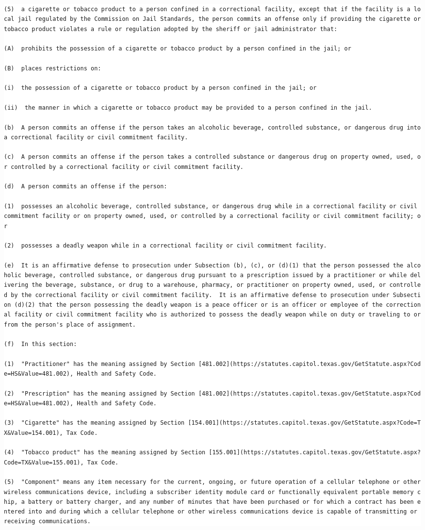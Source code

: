     (5)  a cigarette or tobacco product to a person confined in a correctional facility, except that if the facility is a local jail regulated by the Commission on Jail Standards, the person commits an offense only if providing the cigarette or tobacco product violates a rule or regulation adopted by the sheriff or jail administrator that:
    
    (A)  prohibits the possession of a cigarette or tobacco product by a person confined in the jail; or
    
    (B)  places restrictions on:
    
    (i)  the possession of a cigarette or tobacco product by a person confined in the jail; or
    
    (ii)  the manner in which a cigarette or tobacco product may be provided to a person confined in the jail.
    
    (b)  A person commits an offense if the person takes an alcoholic beverage, controlled substance, or dangerous drug into a correctional facility or civil commitment facility.
    
    (c)  A person commits an offense if the person takes a controlled substance or dangerous drug on property owned, used, or controlled by a correctional facility or civil commitment facility.
    
    (d)  A person commits an offense if the person:
    
    (1)  possesses an alcoholic beverage, controlled substance, or dangerous drug while in a correctional facility or civil commitment facility or on property owned, used, or controlled by a correctional facility or civil commitment facility; or
    
    (2)  possesses a deadly weapon while in a correctional facility or civil commitment facility.
    
    (e)  It is an affirmative defense to prosecution under Subsection (b), (c), or (d)(1) that the person possessed the alcoholic beverage, controlled substance, or dangerous drug pursuant to a prescription issued by a practitioner or while delivering the beverage, substance, or drug to a warehouse, pharmacy, or practitioner on property owned, used, or controlled by the correctional facility or civil commitment facility.  It is an affirmative defense to prosecution under Subsection (d)(2) that the person possessing the deadly weapon is a peace officer or is an officer or employee of the correctional facility or civil commitment facility who is authorized to possess the deadly weapon while on duty or traveling to or from the person's place of assignment.
    
    (f)  In this section:
    
    (1)  "Practitioner" has the meaning assigned by Section [481.002](https://statutes.capitol.texas.gov/GetStatute.aspx?Code=HS&Value=481.002), Health and Safety Code.
    
    (2)  "Prescription" has the meaning assigned by Section [481.002](https://statutes.capitol.texas.gov/GetStatute.aspx?Code=HS&Value=481.002), Health and Safety Code.
    
    (3)  "Cigarette" has the meaning assigned by Section [154.001](https://statutes.capitol.texas.gov/GetStatute.aspx?Code=TX&Value=154.001), Tax Code.
    
    (4)  "Tobacco product" has the meaning assigned by Section [155.001](https://statutes.capitol.texas.gov/GetStatute.aspx?Code=TX&Value=155.001), Tax Code.
    
    (5)  "Component" means any item necessary for the current, ongoing, or future operation of a cellular telephone or other wireless communications device, including a subscriber identity module card or functionally equivalent portable memory chip, a battery or battery charger, and any number of minutes that have been purchased or for which a contract has been entered into and during which a cellular telephone or other wireless communications device is capable of transmitting or receiving communications.
    